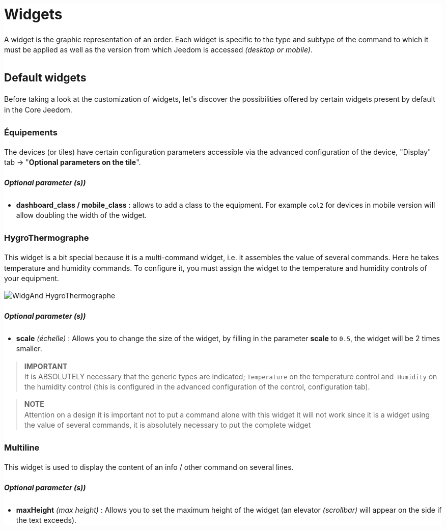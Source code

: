 # Widgets

A widget is the graphic representation of an order. Each widget is specific to the type and subtype of the command to which it must be applied as well as the version from which Jeedom is accessed *(desktop or mobile)*.

## Default widgets

Before taking a look at the customization of widgets, let's discover the possibilities offered by certain widgets present by default in the Core Jeedom.

### Équipements

The devices (or tiles) have certain configuration parameters accessible via the advanced configuration of the device, "Display" tab → "**Optional parameters on the tile**".

##### Optional parameter (s))

- **dashboard_class / mobile_class** : allows to add a class to the equipment. For example `col2` for devices in mobile version will allow doubling the width of the widget.

### HygroThermographe

This widget is a bit special because it is a multi-command widget, i.e. it assembles the value of several commands. Here he takes temperature and humidity commands. To configure it, you must assign the widget to the temperature and humidity controls of your equipment.

![WidgAnd HygroThermographe](./images/widgets3.png)

##### Optional parameter (s))

- **scale** *(échelle)* : Allows you to change the size of the widget, by filling in the parameter **scale** to `0.5`, the widget will be 2 times smaller.

>**IMPORTANT**      
>It is ABSOLUTELY necessary that the generic types are indicated; `Temperature` on the temperature control and` Humidity` on the humidity control (this is configured in the advanced configuration of the control, configuration tab).

>**NOTE**      
> Attention on a design it is important not to put a command alone with this widget it will not work since it is a widget using the value of several commands, it is absolutely necessary to put the complete widget

### Multiline

This widget is used to display the content of an info / other command on several lines.

##### Optional parameter (s))

- **maxHeight** *(max height)* : Allows you to set the maximum height of the widget (an elevator *(scrollbar)* will appear on the side if the text exceeds).
